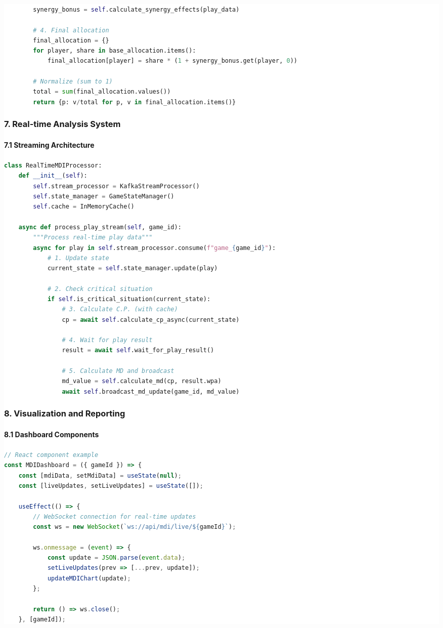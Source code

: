 ```python
        synergy_bonus = self.calculate_synergy_effects(play_data)
        
        # 4. Final allocation
        final_allocation = {}
        for player, share in base_allocation.items():
            final_allocation[player] = share * (1 + synergy_bonus.get(player, 0))
            
        # Normalize (sum to 1)
        total = sum(final_allocation.values())
        return {p: v/total for p, v in final_allocation.items()}
```

### 7. Real-time Analysis System

#### 7.1 Streaming Architecture

```python
class RealTimeMDIProcessor:
    def __init__(self):
        self.stream_processor = KafkaStreamProcessor()
        self.state_manager = GameStateManager()
        self.cache = InMemoryCache()
        
    async def process_play_stream(self, game_id):
        """Process real-time play data"""
        async for play in self.stream_processor.consume(f"game_{game_id}"):
            # 1. Update state
            current_state = self.state_manager.update(play)
            
            # 2. Check critical situation
            if self.is_critical_situation(current_state):
                # 3. Calculate C.P. (with cache)
                cp = await self.calculate_cp_async(current_state)
                
                # 4. Wait for play result
                result = await self.wait_for_play_result()
                
                # 5. Calculate MD and broadcast
                md_value = self.calculate_md(cp, result.wpa)
                await self.broadcast_md_update(game_id, md_value)
```

### 8. Visualization and Reporting

#### 8.1 Dashboard Components

```javascript
// React component example
const MDIDashboard = ({ gameId }) => {
    const [mdiData, setMdiData] = useState(null);
    const [liveUpdates, setLiveUpdates] = useState([]);
    
    useEffect(() => {
        // WebSocket connection for real-time updates
        const ws = new WebSocket(`ws://api/mdi/live/${gameId}`);
        
        ws.onmessage = (event) => {
            const update = JSON.parse(event.data);
            setLiveUpdates(prev => [...prev, update]);
            updateMDIChart(update);
        };
        
        return () => ws.close();
    }, [gameId]);
```